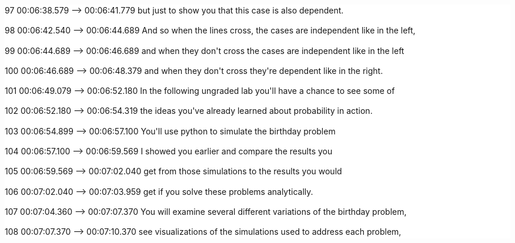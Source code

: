 97
00:06:38.579 --> 00:06:41.779
but just to show you that
this case is also dependent.

98
00:06:42.540 --> 00:06:44.689
And so when the lines cross, the
cases are independent like in the left,

99
00:06:44.689 --> 00:06:46.689
and when they don't cross the
cases are independent like in the left

100
00:06:46.689 --> 00:06:48.379
and when they don't cross
they're dependent like in the right.

101
00:06:49.079 --> 00:06:52.180
In the following ungraded lab
you'll have a chance to see some of

102
00:06:52.180 --> 00:06:54.319
the ideas you've already
learned about probability in action.

103
00:06:54.899 --> 00:06:57.100
You'll use python to
simulate the birthday problem

104
00:06:57.100 --> 00:06:59.569
I showed you earlier and
compare the results you

105
00:06:59.569 --> 00:07:02.040
get from those simulations
to the results you would

106
00:07:02.040 --> 00:07:03.959
get if you solve these
problems analytically.

107
00:07:04.360 --> 00:07:07.370
You will examine several different
variations of the birthday problem,

108
00:07:07.370 --> 00:07:10.370
see visualizations of the
simulations used to address each problem,

